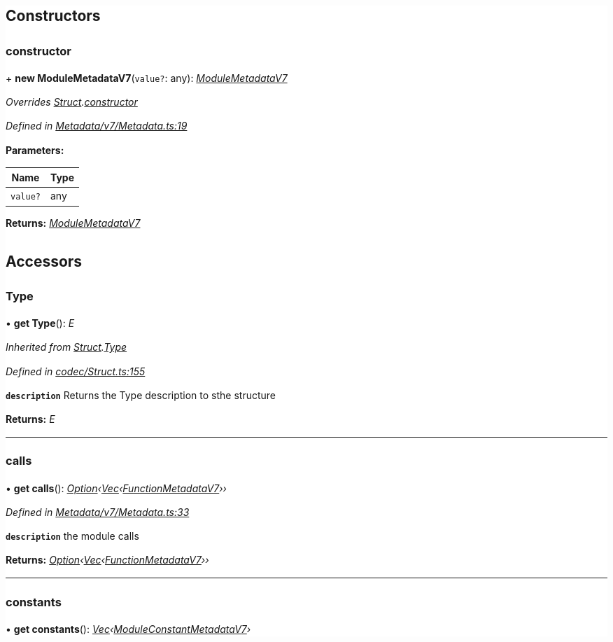 ## Constructors

###  constructor

\+ **new ModuleMetadataV7**(`value?`: any): *[ModuleMetadataV7](_metadata_v7_metadata_.modulemetadatav7.md)*

*Overrides [Struct](_codec_struct_.struct.md).[constructor](_codec_struct_.struct.md#constructor)*

*Defined in [Metadata/v7/Metadata.ts:19](https://github.com/polkadot-js/api/blob/8cc256fdcf/packages/types/src/Metadata/v7/Metadata.ts#L19)*

**Parameters:**

Name | Type |
------ | ------ |
`value?` | any |

**Returns:** *[ModuleMetadataV7](_metadata_v7_metadata_.modulemetadatav7.md)*

## Accessors

###  Type

• **get Type**(): *E*

*Inherited from [Struct](_codec_struct_.struct.md).[Type](_codec_struct_.struct.md#type)*

*Defined in [codec/Struct.ts:155](https://github.com/polkadot-js/api/blob/8cc256fdcf/packages/types/src/codec/Struct.ts#L155)*

**`description`** Returns the Type description to sthe structure

**Returns:** *E*

___

###  calls

• **get calls**(): *[Option](_codec_option_.option.md)‹[Vec](_codec_vec_.vec.md)‹[FunctionMetadataV7](../interfaces/_interfaces_metadata_types_.functionmetadatav7.md)››*

*Defined in [Metadata/v7/Metadata.ts:33](https://github.com/polkadot-js/api/blob/8cc256fdcf/packages/types/src/Metadata/v7/Metadata.ts#L33)*

**`description`** the module calls

**Returns:** *[Option](_codec_option_.option.md)‹[Vec](_codec_vec_.vec.md)‹[FunctionMetadataV7](../interfaces/_interfaces_metadata_types_.functionmetadatav7.md)››*

___

###  constants

• **get constants**(): *[Vec](_codec_vec_.vec.md)‹[ModuleConstantMetadataV7](../interfaces/_interfaces_metadata_types_.moduleconstantmetadatav7.md)›*

